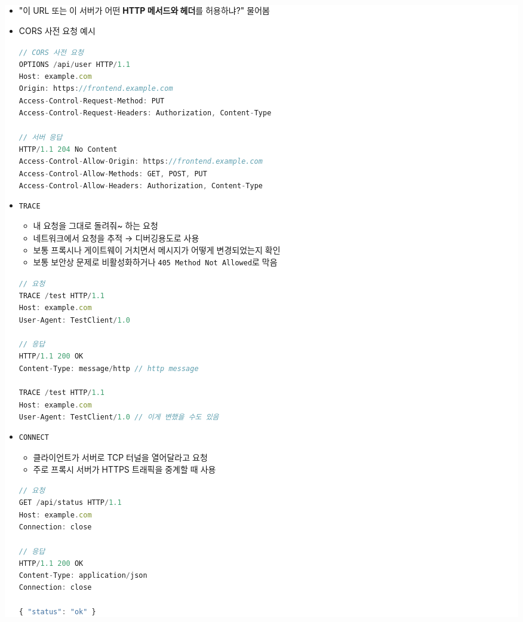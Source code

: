   - "이 URL 또는 이 서버가 어떤 **HTTP 메서드와 헤더**를 허용하냐?" 물어봄
  - CORS 사전 요청 예시

    ```jsx
    // CORS 사전 요청
    OPTIONS /api/user HTTP/1.1
    Host: example.com
    Origin: https://frontend.example.com
    Access-Control-Request-Method: PUT
    Access-Control-Request-Headers: Authorization, Content-Type

    // 서버 응답
    HTTP/1.1 204 No Content
    Access-Control-Allow-Origin: https://frontend.example.com
    Access-Control-Allow-Methods: GET, POST, PUT
    Access-Control-Allow-Headers: Authorization, Content-Type

    ```

- `TRACE`

  - 내 요청을 그대로 돌려줘~ 하는 요청
  - 네트워크에서 요청을 추적 → 디버깅용도로 사용
  - 보통 프록시나 게이트웨이 거치면서 메시지가 어떻게 변경되었는지 확인
  - 보통 보안상 문제로 비활성화하거나 `405 Method Not Allowed`로 막음

  ```jsx
  // 요청
  TRACE /test HTTP/1.1
  Host: example.com
  User-Agent: TestClient/1.0

  // 응답
  HTTP/1.1 200 OK
  Content-Type: message/http // http message

  TRACE /test HTTP/1.1
  Host: example.com
  User-Agent: TestClient/1.0 // 이게 변했을 수도 있음
  ```

- `CONNECT`

  - 클라이언트가 서버로 TCP 터널을 열어달라고 요청
  - 주로 프록시 서버가 HTTPS 트래픽을 중계할 때 사용

  ```jsx
  // 요청
  GET /api/status HTTP/1.1
  Host: example.com
  Connection: close

  // 응답
  HTTP/1.1 200 OK
  Content-Type: application/json
  Connection: close

  { "status": "ok" }
  ```
